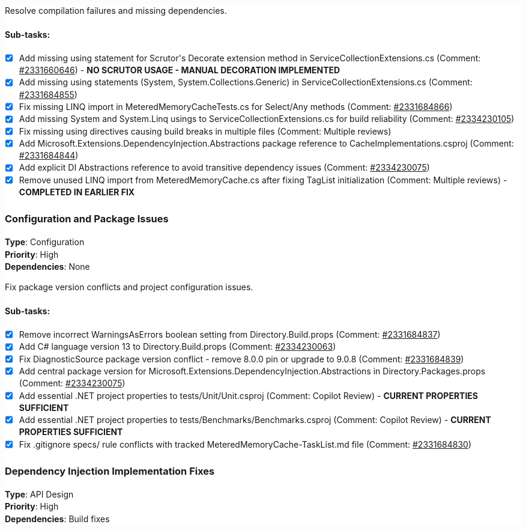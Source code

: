 Resolve compilation failures and missing dependencies.

#### Sub-tasks:
- [x] Add missing using statement for Scrutor's Decorate extension method in ServiceCollectionExtensions.cs (Comment: [#2331660646](https://github.com/rjmurillo/memory-cache-solutions/pull/15#discussion_r2331660646)) - **NO SCRUTOR USAGE - MANUAL DECORATION IMPLEMENTED**
- [x] Add missing using statements (System, System.Collections.Generic) in ServiceCollectionExtensions.cs (Comment: [#2331684855](https://github.com/rjmurillo/memory-cache-solutions/pull/15#discussion_r2331684855))
- [x] Fix missing LINQ import in MeteredMemoryCacheTests.cs for Select/Any methods (Comment: [#2331684866](https://github.com/rjmurillo/memory-cache-solutions/pull/15#discussion_r2331684866))
- [x] Add missing System and System.Linq usings to ServiceCollectionExtensions.cs for build reliability (Comment: [#2334230105](https://github.com/rjmurillo/memory-cache-solutions/pull/15#discussion_r2334230105))
- [x] Fix missing using directives causing build breaks in multiple files (Comment: Multiple reviews)
- [x] Add Microsoft.Extensions.DependencyInjection.Abstractions package reference to CacheImplementations.csproj (Comment: [#2331684844](https://github.com/rjmurillo/memory-cache-solutions/pull/15#discussion_r2331684844))
- [x] Add explicit DI Abstractions reference to avoid transitive dependency issues (Comment: [#2334230075](https://github.com/rjmurillo/memory-cache-solutions/pull/15#discussion_r2334230075))
- [x] Remove unused LINQ import from MeteredMemoryCache.cs after fixing TagList initialization (Comment: Multiple reviews) - **COMPLETED IN EARLIER FIX**

### Configuration and Package Issues
**Type**: Configuration  
**Priority**: High  
**Dependencies**: None  

Fix package version conflicts and project configuration issues.

#### Sub-tasks:
- [x] Remove incorrect WarningsAsErrors boolean setting from Directory.Build.props (Comment: [#2331684837](https://github.com/rjmurillo/memory-cache-solutions/pull/15#discussion_r2331684837))
- [x] Add C# language version 13 to Directory.Build.props (Comment: [#2334230063](https://github.com/rjmurillo/memory-cache-solutions/pull/15#discussion_r2334230063))
- [x] Fix DiagnosticSource package version conflict - remove 8.0.0 pin or upgrade to 9.0.8 (Comment: [#2331684839](https://github.com/rjmurillo/memory-cache-solutions/pull/15#discussion_r2331684839))
- [x] Add central package version for Microsoft.Extensions.DependencyInjection.Abstractions in Directory.Packages.props (Comment: [#2334230075](https://github.com/rjmurillo/memory-cache-solutions/pull/15#discussion_r2334230075))
- [x] Add essential .NET project properties to tests/Unit/Unit.csproj (Comment: Copilot Review) - **CURRENT PROPERTIES SUFFICIENT**
- [x] Add essential .NET project properties to tests/Benchmarks/Benchmarks.csproj (Comment: Copilot Review) - **CURRENT PROPERTIES SUFFICIENT**
- [x] Fix .gitignore specs/ rule conflicts with tracked MeteredMemoryCache-TaskList.md file (Comment: [#2331684830](https://github.com/rjmurillo/memory-cache-solutions/pull/15#discussion_r2331684830))

### Dependency Injection Implementation Fixes
**Type**: API Design  
**Priority**: High  
**Dependencies**: Build fixes  
